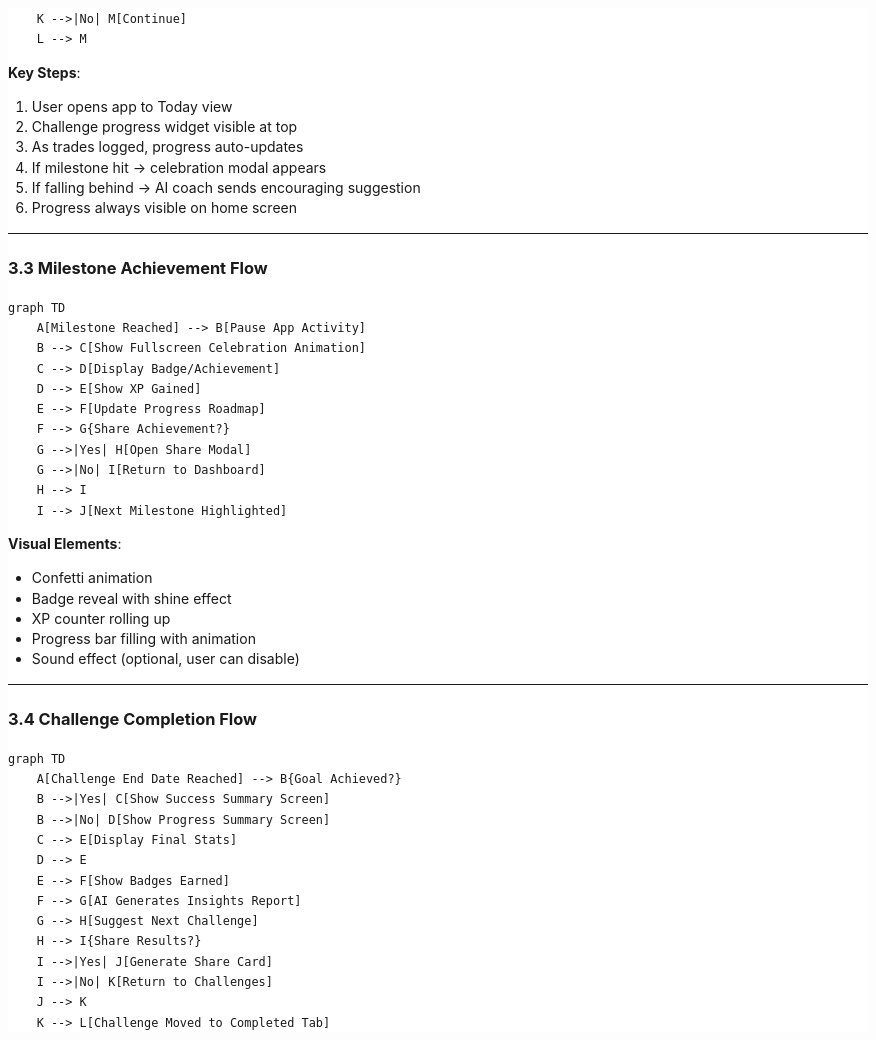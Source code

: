 ```mermaid
    K -->|No| M[Continue]
    L --> M
```

**Key Steps**:
1. User opens app to Today view
2. Challenge progress widget visible at top
3. As trades logged, progress auto-updates
4. If milestone hit → celebration modal appears
5. If falling behind → AI coach sends encouraging suggestion
6. Progress always visible on home screen

---

### 3.3 Milestone Achievement Flow

```mermaid
graph TD
    A[Milestone Reached] --> B[Pause App Activity]
    B --> C[Show Fullscreen Celebration Animation]
    C --> D[Display Badge/Achievement]
    D --> E[Show XP Gained]
    E --> F[Update Progress Roadmap]
    F --> G{Share Achievement?}
    G -->|Yes| H[Open Share Modal]
    G -->|No| I[Return to Dashboard]
    H --> I
    I --> J[Next Milestone Highlighted]
```

**Visual Elements**:
- Confetti animation
- Badge reveal with shine effect
- XP counter rolling up
- Progress bar filling with animation
- Sound effect (optional, user can disable)

---

### 3.4 Challenge Completion Flow

```mermaid
graph TD
    A[Challenge End Date Reached] --> B{Goal Achieved?}
    B -->|Yes| C[Show Success Summary Screen]
    B -->|No| D[Show Progress Summary Screen]
    C --> E[Display Final Stats]
    D --> E
    E --> F[Show Badges Earned]
    F --> G[AI Generates Insights Report]
    G --> H[Suggest Next Challenge]
    H --> I{Share Results?}
    I -->|Yes| J[Generate Share Card]
    I -->|No| K[Return to Challenges]
    J --> K
    K --> L[Challenge Moved to Completed Tab]
```
